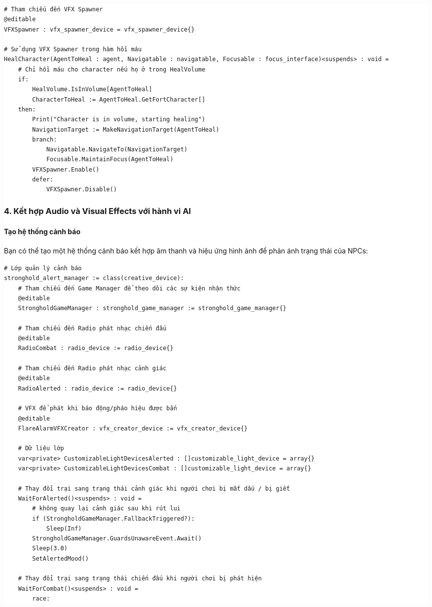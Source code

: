 ```verse
# Tham chiếu đến VFX Spawner
@editable
VFXSpawner : vfx_spawner_device = vfx_spawner_device{}

# Sử dụng VFX Spawner trong hàm hồi máu
HealCharacter(AgentToHeal : agent, Navigatable : navigatable, Focusable : focus_interface)<suspends> : void =
    # Chỉ hồi máu cho character nếu họ ở trong HealVolume
    if:
        HealVolume.IsInVolume[AgentToHeal]
        CharacterToHeal := AgentToHeal.GetFortCharacter[]
    then:
        Print("Character is in volume, starting healing")
        NavigationTarget := MakeNavigationTarget(AgentToHeal)
        branch:
            Navigatable.NavigateTo(NavigationTarget)
            Focusable.MaintainFocus(AgentToHeal)
        VFXSpawner.Enable()
        defer:
            VFXSpawner.Disable()
```

### 4. Kết hợp Audio và Visual Effects với hành vi AI

#### Tạo hệ thống cảnh báo
Bạn có thể tạo một hệ thống cảnh báo kết hợp âm thanh và hiệu ứng hình ảnh để phản ánh trạng thái của NPCs:

```verse
# Lớp quản lý cảnh báo
stronghold_alert_manager := class(creative_device):
    # Tham chiếu đến Game Manager để theo dõi các sự kiện nhận thức
    @editable
    StrongholdGameManager : stronghold_game_manager := stronghold_game_manager{}
    
    # Tham chiếu đến Radio phát nhạc chiến đấu
    @editable
    RadioCombat : radio_device := radio_device{}
    
    # Tham chiếu đến Radio phát nhạc cảnh giác
    @editable
    RadioAlerted : radio_device := radio_device{}
    
    # VFX để phát khi báo động/pháo hiệu được bắn
    @editable
    FlareAlarmVFXCreator : vfx_creator_device := vfx_creator_device{}
    
    # Dữ liệu lớp
    var<private> CustomizableLightDevicesAlerted : []customizable_light_device = array{}
    var<private> CustomizableLightDevicesCombat : []customizable_light_device = array{}
    
    # Thay đổi trại sang trạng thái cảnh giác khi người chơi bị mất dấu / bị giết
    WaitForAlerted()<suspends> : void =
        # không quay lại cảnh giác sau khi rút lui
        if (StrongholdGameManager.FallbackTriggered?):
            Sleep(Inf)
        StrongholdGameManager.GuardsUnawareEvent.Await()
        Sleep(3.0)
        SetAlertedMood()
    
    # Thay đổi trại sang trạng thái chiến đấu khi người chơi bị phát hiện
    WaitForCombat()<suspends> : void =
        race:
```
